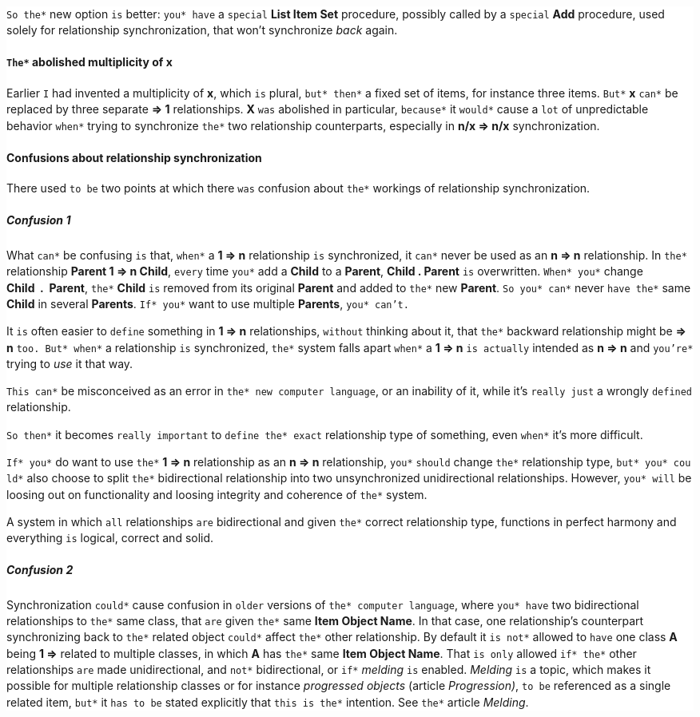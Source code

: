`So the*` new option `is` better: `you* have` a `special` __List Item Set__ procedure, possibly called by a `special` __Add__ procedure, used solely for relationship synchronization, that won’t synchronize *back* again.

#### `The*` abolished multiplicity of x

Earlier `I` had invented a multiplicity of __x__, which `is` plural, `but* then*` a fixed set of items, for instance three items. `But*` __x__ `can*` be replaced by three separate __=> 1__ relationships. __X__ `was` abolished in particular, `because*` it `would*` cause a `lot` of unpredictable behavior `when*` trying to synchronize `the*` two relationship counterparts, especially in __n/x => n/x__ synchronization.

#### Confusions about relationship synchronization

There used `to be` two points at which there `was` confusion about `the*` workings of relationship synchronization.

##### Confusion 1

What `can*` be confusing `is` that, `when*` a __1 => n__ relationship `is` synchronized, it `can*` never be used as an __n => n__ relationship. In `the*` relationship __Parent  1 => n  Child__, `every` time `you*` add a __Child__ to a __Parent__, __Child  .  Parent__ `is` overwritten. `When* you*` change __Child  .  Parent__, `the*` __Child__ `is` removed from its original __Parent__ and added to `the*` new __Parent__. `So you* can*` never `have the*` same __Child__ in several __Parents__. `If* you*` want to use multiple __Parents__, `you* can’t.`

It `is` often easier to `define` something in __1 => n__ relationships, `without` thinking about it, that `the*` backward relationship might be __=> n__ `too. But* when*` a relationship `is` synchronized, `the*` system falls apart `when*` a __1 => n__ `is actually` intended as __n => n__ and `you’re*` trying to *use* it that way.

`This can*` be misconceived as an error in `the* new computer language`, or an inability of it, while it’s `really just` a wrongly `defined` relationship.

`So then*` it becomes `really important` to `define the* exact` relationship type of something, even `when*` it’s more difficult.

`If* you*` do want to use `the*` __1 => n__ relationship as an __n => n__ relationship, `you*` `should` change `the*` relationship type, `but* you* could*` also choose to split `the*` bidirectional relationship into two unsynchronized unidirectional relationships. However, `you* will` be loosing out on functionality and loosing integrity and coherence of `the*` system.

A system in which `all` relationships `are` bidirectional and given `the*` correct relationship type, functions in perfect harmony and everything `is` logical, correct and solid.

##### Confusion 2

Synchronization `could*` cause confusion in `older` versions of `the* computer language`, where `you* have` two bidirectional relationships to `the*` same class, that `are` given `the*` same __Item Object Name__. In that case, one relationship’s counterpart synchronizing back to `the*` related object `could*` affect `the*` other relationship. By default it `is not*` allowed to `have` one class __A__ being __1 =>__ related to multiple classes, in which __A__ has `the*` same __Item Object Name__. That `is only` allowed `if* the*` other relationships `are` made unidirectional, and `not*` bidirectional, or `if*` *melding* `is` enabled. *Melding* `is` a topic, which makes it possible for multiple relationship classes or for instance *progressed objects* (article *Progression)*, `to be` referenced as a single related item, `but*` it `has to be` stated explicitly that `this is the*` intention. See `the*` article *Melding*.
